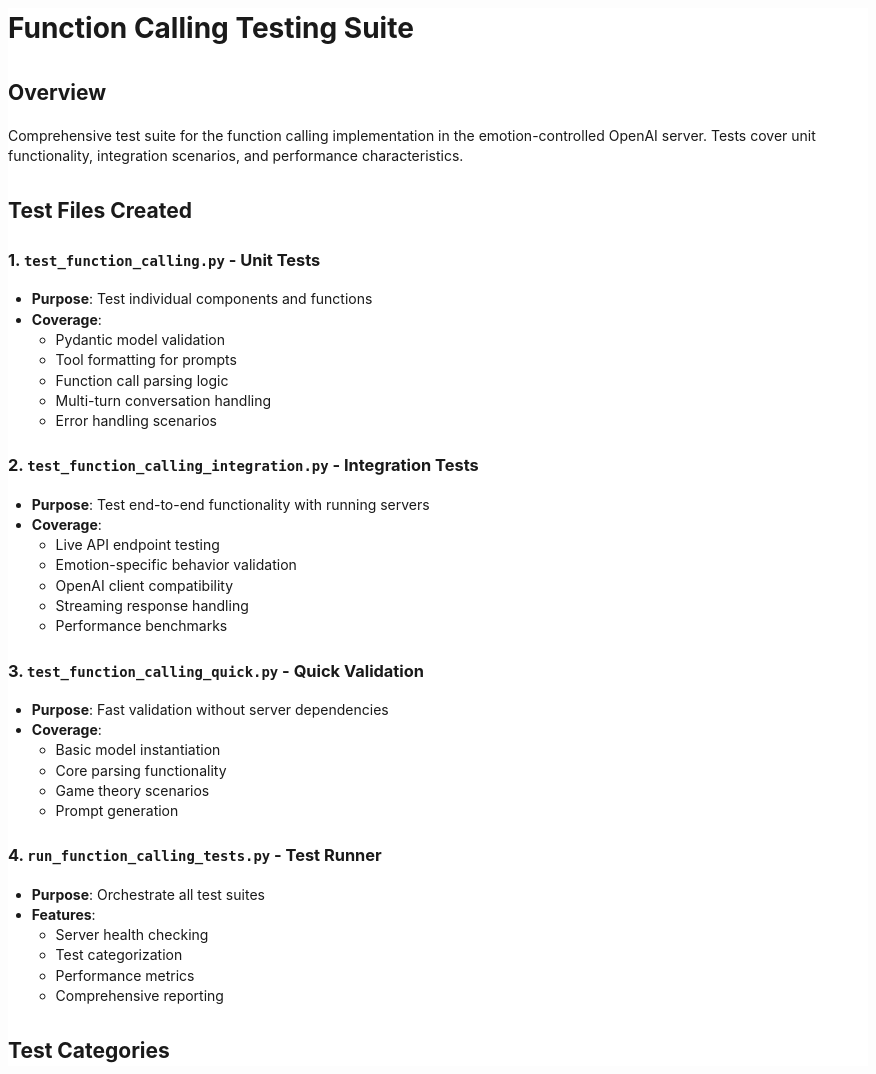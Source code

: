 # Function Calling Testing Suite

## Overview

Comprehensive test suite for the function calling implementation in the emotion-controlled OpenAI server. Tests cover unit functionality, integration scenarios, and performance characteristics.

## Test Files Created

### 1. **`test_function_calling.py`** - Unit Tests
- **Purpose**: Test individual components and functions
- **Coverage**: 
  - Pydantic model validation
  - Tool formatting for prompts
  - Function call parsing logic
  - Multi-turn conversation handling
  - Error handling scenarios

### 2. **`test_function_calling_integration.py`** - Integration Tests  
- **Purpose**: Test end-to-end functionality with running servers
- **Coverage**:
  - Live API endpoint testing
  - Emotion-specific behavior validation
  - OpenAI client compatibility
  - Streaming response handling
  - Performance benchmarks

### 3. **`test_function_calling_quick.py`** - Quick Validation
- **Purpose**: Fast validation without server dependencies
- **Coverage**:
  - Basic model instantiation
  - Core parsing functionality
  - Game theory scenarios
  - Prompt generation

### 4. **`run_function_calling_tests.py`** - Test Runner
- **Purpose**: Orchestrate all test suites
- **Features**:
  - Server health checking
  - Test categorization
  - Performance metrics
  - Comprehensive reporting

## Test Categories
